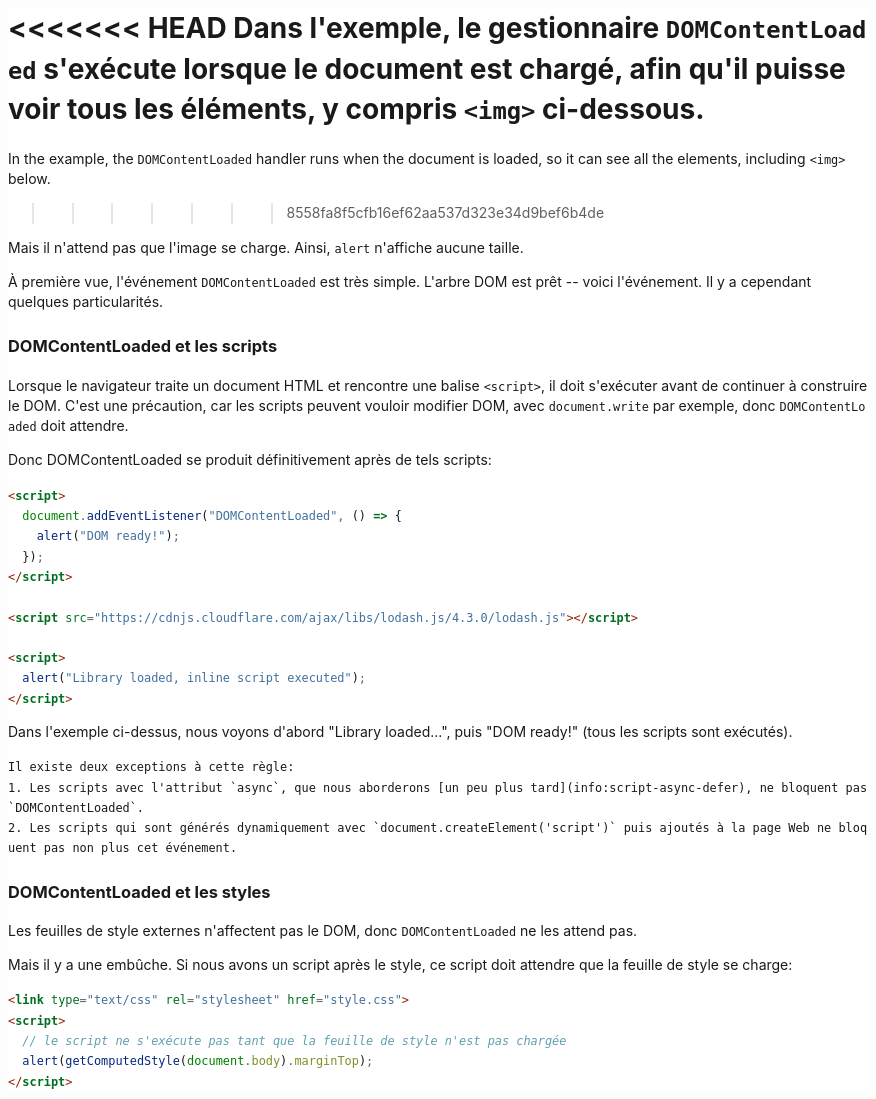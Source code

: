 <<<<<<< HEAD
Dans l'exemple, le gestionnaire `DOMContentLoaded` s'exécute lorsque le document est chargé, afin qu'il puisse voir tous les éléments, y compris `<img>` ci-dessous.
=======
In the example, the `DOMContentLoaded` handler runs when the document is loaded, so it can see all the elements, including `<img>` below.
>>>>>>> 8558fa8f5cfb16ef62aa537d323e34d9bef6b4de

Mais il n'attend pas que l'image se charge. Ainsi, `alert` n'affiche aucune taille.

À première vue, l'événement `DOMContentLoaded` est très simple. L'arbre DOM est prêt -- voici l'événement. Il y a cependant quelques particularités.

### DOMContentLoaded et les scripts

Lorsque le navigateur traite un document HTML et rencontre une balise `<script>`, il doit s'exécuter avant de continuer à construire le DOM. C'est une précaution, car les scripts peuvent vouloir modifier DOM, avec `document.write` par exemple, donc `DOMContentLoaded` doit attendre.

Donc DOMContentLoaded se produit définitivement après de tels scripts:

```html run
<script>
  document.addEventListener("DOMContentLoaded", () => {
    alert("DOM ready!");
  });
</script>

<script src="https://cdnjs.cloudflare.com/ajax/libs/lodash.js/4.3.0/lodash.js"></script>

<script>
  alert("Library loaded, inline script executed");
</script>
```

Dans l'exemple ci-dessus, nous voyons d'abord "Library loaded...", puis "DOM ready!" (tous les scripts sont exécutés).

```warn header="Les scripts qui ne bloquent pas DOMContentLoaded"
Il existe deux exceptions à cette règle:
1. Les scripts avec l'attribut `async`, que nous aborderons [un peu plus tard](info:script-async-defer), ne bloquent pas `DOMContentLoaded`.
2. Les scripts qui sont générés dynamiquement avec `document.createElement('script')` puis ajoutés à la page Web ne bloquent pas non plus cet événement.
```

### DOMContentLoaded et les styles

Les feuilles de style externes n'affectent pas le DOM, donc `DOMContentLoaded` ne les attend pas.

Mais il y a une embûche. Si nous avons un script après le style, ce script doit attendre que la feuille de style se charge:

```html run
<link type="text/css" rel="stylesheet" href="style.css">
<script>
  // le script ne s'exécute pas tant que la feuille de style n'est pas chargée
  alert(getComputedStyle(document.body).marginTop);
</script>
```
